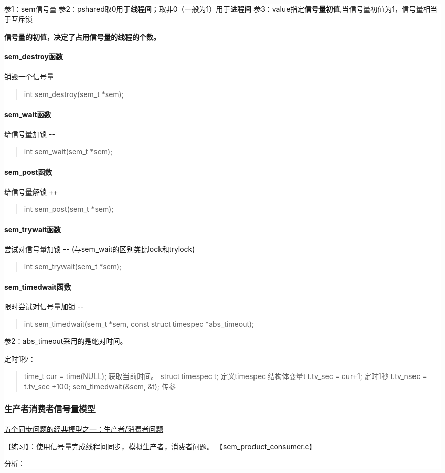 参1：sem信号量
参2：pshared取0用于**线程间**；取非0（一般为1）用于**进程间**
参3：value指定**信号量初值**,当信号量初值为1，信号量相当于互斥锁

**信号量的初值，决定了占用信号量的线程的个数。**

#### sem\_destroy函数

销毁一个信号量

> int sem\_destroy(sem\_t \*sem);
>

#### sem\_wait函数

给信号量加锁 --

> int sem\_wait(sem\_t \*sem);
>

#### sem\_post函数

给信号量解锁 ++

> int sem\_post(sem\_t \*sem);
>

#### sem\_trywait函数

尝试对信号量加锁 -- (与sem\_wait的区别类比lock和trylock)

> int sem\_trywait(sem\_t \*sem);
>

#### sem\_timedwait函数

限时尝试对信号量加锁 --

> int sem\_timedwait(sem\_t \*sem, const struct timespec \*abs\_timeout);
>

参2：abs\_timeout采用的是绝对时间。

定时1秒：

> time\_t cur = time(NULL); 获取当前时间。
> struct timespec t; 定义timespec 结构体变量t
> t.tv\_sec = cur+1; 定时1秒
> t.tv\_nsec = t.tv\_sec +100;
> sem\_timedwait(&sem, &t); 传参

### 生产者消费者信号量模型

[五个同步问题的经典模型之一：生产者/消费者问题](<https://www.jianshu.com/p/b16296e9ac85>)

【练习】：使用信号量完成线程间同步，模拟生产者，消费者问题。 【sem\_product\_consumer.c】

分析：
